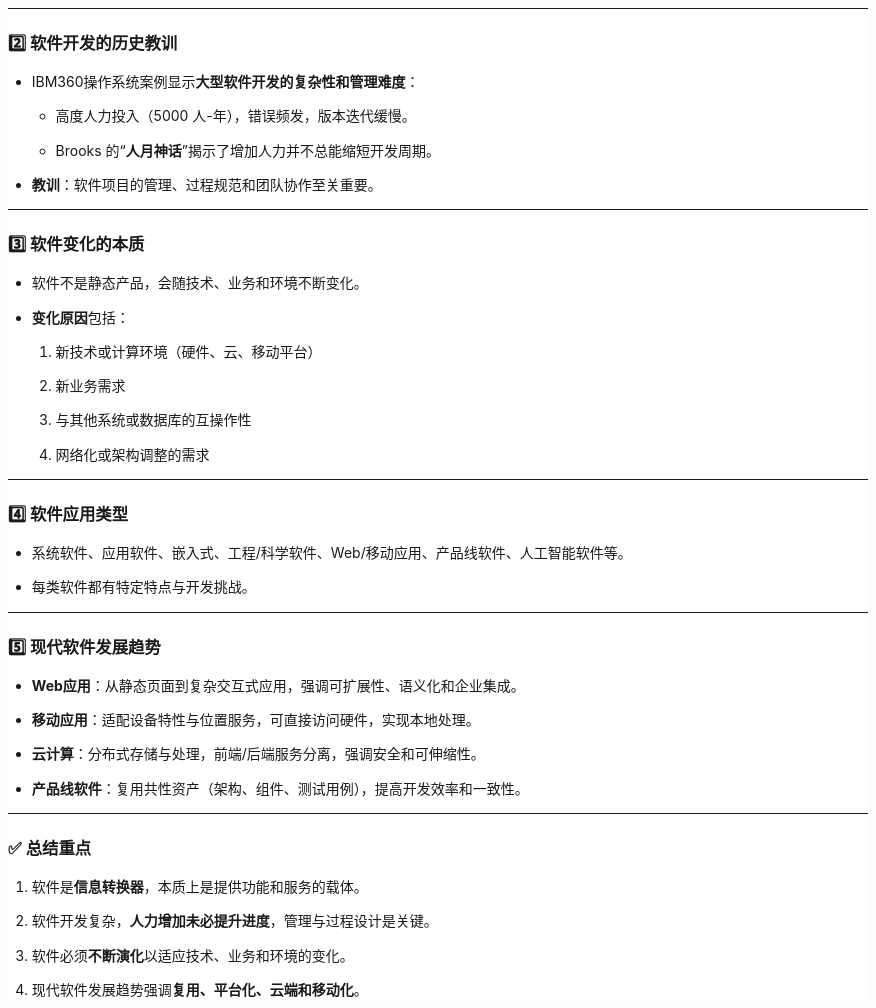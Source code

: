 
---

### 2️⃣ 软件开发的历史教训

- IBM360操作系统案例显示**大型软件开发的复杂性和管理难度**：
    
    - 高度人力投入（5000 人-年），错误频发，版本迭代缓慢。
        
    - Brooks 的“**人月神话**”揭示了增加人力并不总能缩短开发周期。
        
- **教训**：软件项目的管理、过程规范和团队协作至关重要。
    

---

### 3️⃣ 软件变化的本质

- 软件不是静态产品，会随技术、业务和环境不断变化。
    
- **变化原因**包括：
    
    1. 新技术或计算环境（硬件、云、移动平台）
        
    2. 新业务需求
        
    3. 与其他系统或数据库的互操作性
        
    4. 网络化或架构调整的需求
        

---

### 4️⃣ 软件应用类型

- 系统软件、应用软件、嵌入式、工程/科学软件、Web/移动应用、产品线软件、人工智能软件等。
    
- 每类软件都有特定特点与开发挑战。
    

---

### 5️⃣ 现代软件发展趋势

- **Web应用**：从静态页面到复杂交互式应用，强调可扩展性、语义化和企业集成。
    
- **移动应用**：适配设备特性与位置服务，可直接访问硬件，实现本地处理。
    
- **云计算**：分布式存储与处理，前端/后端服务分离，强调安全和可伸缩性。
    
- **产品线软件**：复用共性资产（架构、组件、测试用例），提高开发效率和一致性。
    

---

### ✅ 总结重点

1. 软件是**信息转换器**，本质上是提供功能和服务的载体。
    
2. 软件开发复杂，**人力增加未必提升进度**，管理与过程设计是关键。
    
3. 软件必须**不断演化**以适应技术、业务和环境的变化。
    
4. 现代软件发展趋势强调**复用、平台化、云端和移动化**。